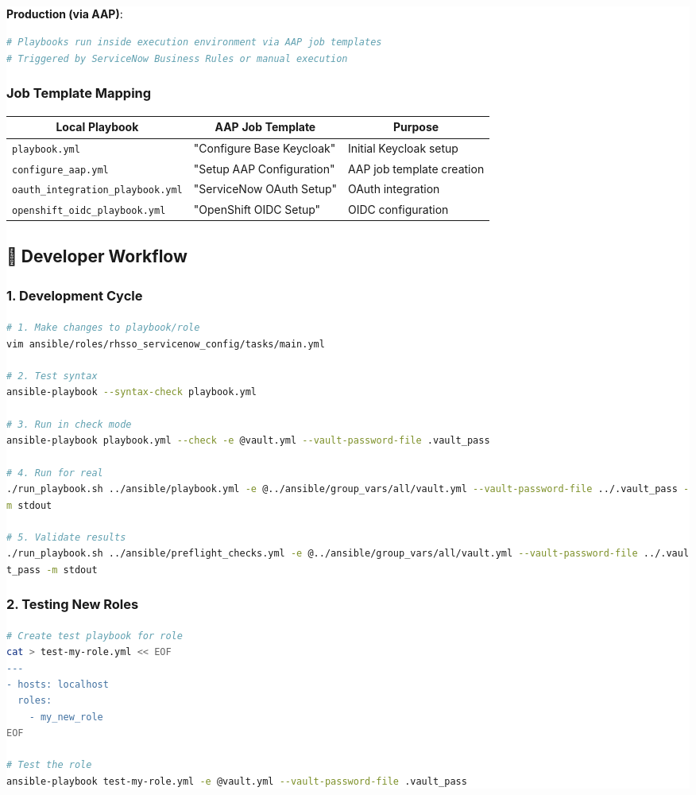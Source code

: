 **Production (via AAP)**:
```bash
# Playbooks run inside execution environment via AAP job templates
# Triggered by ServiceNow Business Rules or manual execution
```

### Job Template Mapping
| Local Playbook | AAP Job Template | Purpose |
|----------------|------------------|---------|
| `playbook.yml` | "Configure Base Keycloak" | Initial Keycloak setup |
| `configure_aap.yml` | "Setup AAP Configuration" | AAP job template creation |
| `oauth_integration_playbook.yml` | "ServiceNow OAuth Setup" | OAuth integration |
| `openshift_oidc_playbook.yml` | "OpenShift OIDC Setup" | OIDC configuration |

## 🎯 Developer Workflow

### 1. **Development Cycle**
```bash
# 1. Make changes to playbook/role
vim ansible/roles/rhsso_servicenow_config/tasks/main.yml

# 2. Test syntax
ansible-playbook --syntax-check playbook.yml

# 3. Run in check mode
ansible-playbook playbook.yml --check -e @vault.yml --vault-password-file .vault_pass

# 4. Run for real
./run_playbook.sh ../ansible/playbook.yml -e @../ansible/group_vars/all/vault.yml --vault-password-file ../.vault_pass -m stdout

# 5. Validate results
./run_playbook.sh ../ansible/preflight_checks.yml -e @../ansible/group_vars/all/vault.yml --vault-password-file ../.vault_pass -m stdout
```

### 2. **Testing New Roles**
```bash
# Create test playbook for role
cat > test-my-role.yml << EOF
---
- hosts: localhost
  roles:
    - my_new_role
EOF

# Test the role
ansible-playbook test-my-role.yml -e @vault.yml --vault-password-file .vault_pass
```
